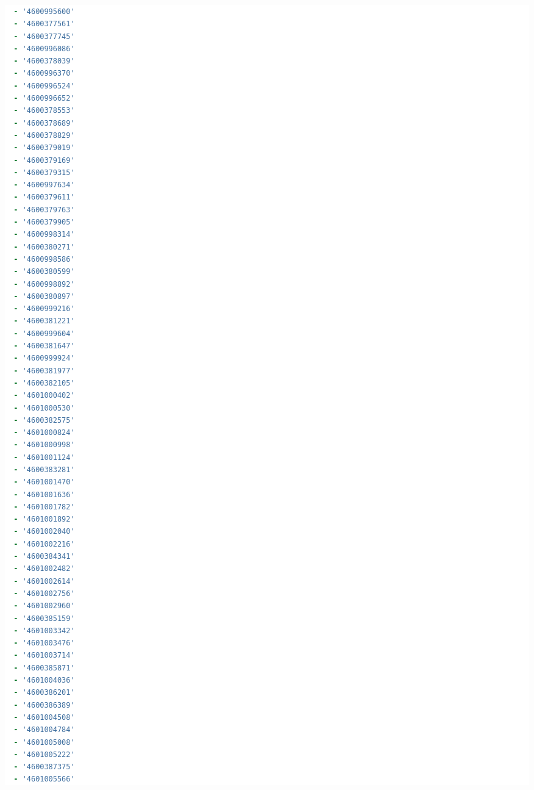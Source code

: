 ```yaml
  - '4600995600'
  - '4600377561'
  - '4600377745'
  - '4600996086'
  - '4600378039'
  - '4600996370'
  - '4600996524'
  - '4600996652'
  - '4600378553'
  - '4600378689'
  - '4600378829'
  - '4600379019'
  - '4600379169'
  - '4600379315'
  - '4600997634'
  - '4600379611'
  - '4600379763'
  - '4600379905'
  - '4600998314'
  - '4600380271'
  - '4600998586'
  - '4600380599'
  - '4600998892'
  - '4600380897'
  - '4600999216'
  - '4600381221'
  - '4600999604'
  - '4600381647'
  - '4600999924'
  - '4600381977'
  - '4600382105'
  - '4601000402'
  - '4601000530'
  - '4600382575'
  - '4601000824'
  - '4601000998'
  - '4601001124'
  - '4600383281'
  - '4601001470'
  - '4601001636'
  - '4601001782'
  - '4601001892'
  - '4601002040'
  - '4601002216'
  - '4600384341'
  - '4601002482'
  - '4601002614'
  - '4601002756'
  - '4601002960'
  - '4600385159'
  - '4601003342'
  - '4601003476'
  - '4601003714'
  - '4600385871'
  - '4601004036'
  - '4600386201'
  - '4600386389'
  - '4601004508'
  - '4601004784'
  - '4601005008'
  - '4601005222'
  - '4600387375'
  - '4601005566'
```